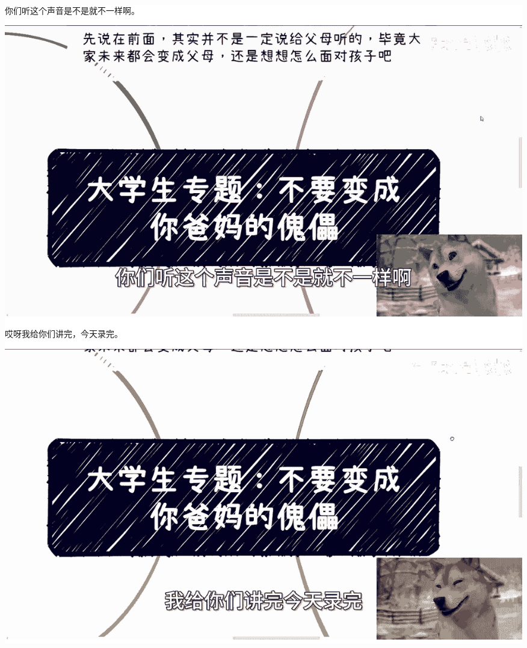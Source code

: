 你们听这个声音是不是就不一样啊。

![](img/25f589c3d5bef2c6d74044217f66c9ea_4.png)

哎呀我给你们讲完，今天录完。

![](img/25f589c3d5bef2c6d74044217f66c9ea_6.png)
